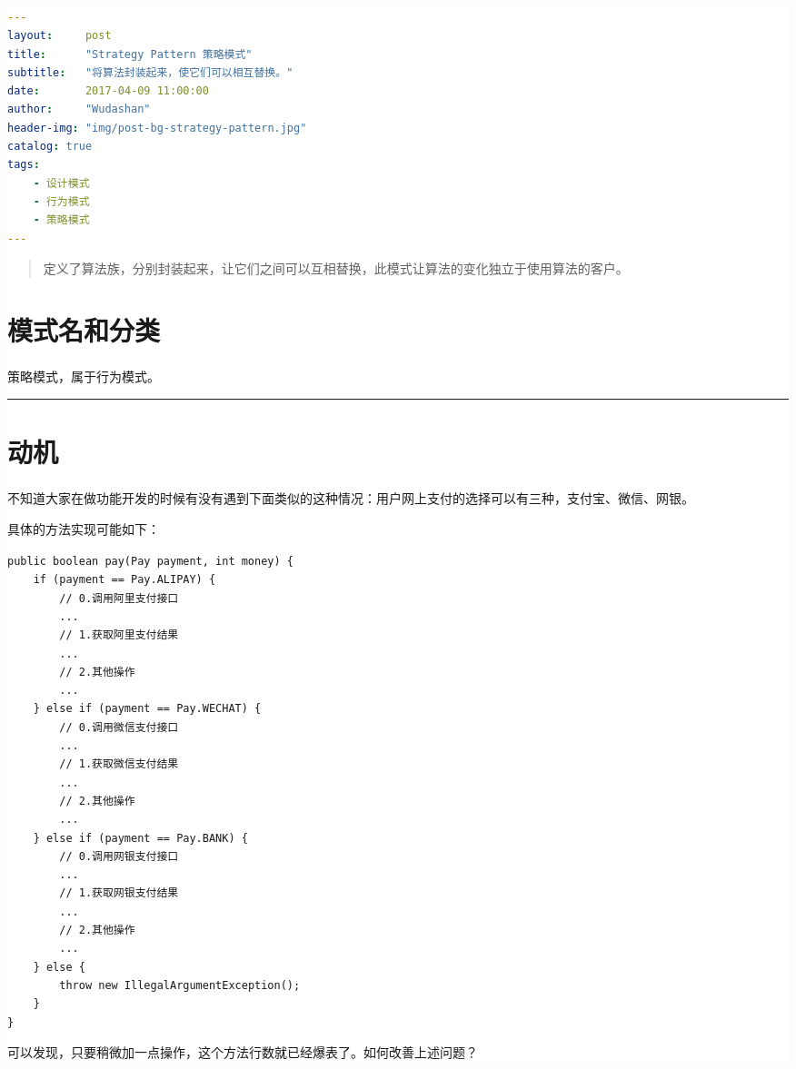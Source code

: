 ```yaml
---
layout:     post
title:      "Strategy Pattern 策略模式"
subtitle:   "将算法封装起来，使它们可以相互替换。"
date:       2017-04-09 11:00:00
author:     "Wudashan"
header-img: "img/post-bg-strategy-pattern.jpg"
catalog: true
tags:
    - 设计模式
    - 行为模式
    - 策略模式
---
```



> 定义了算法族，分别封装起来，让它们之间可以互相替换，此模式让算法的变化独立于使用算法的客户。

# 模式名和分类
策略模式，属于行为模式。

---

<span id="motivation"></span>
# 动机
不知道大家在做功能开发的时候有没有遇到下面类似的这种情况：用户网上支付的选择可以有三种，支付宝、微信、网银。

具体的方法实现可能如下：
```
public boolean pay(Pay payment, int money) {
    if (payment == Pay.ALIPAY) {
        // 0.调用阿里支付接口
        ...
        // 1.获取阿里支付结果
        ...
        // 2.其他操作
        ...
    } else if (payment == Pay.WECHAT) {
        // 0.调用微信支付接口
        ...
        // 1.获取微信支付结果
        ...
        // 2.其他操作
        ...
    } else if (payment == Pay.BANK) {
        // 0.调用网银支付接口
        ...
        // 1.获取网银支付结果
        ...
        // 2.其他操作
        ...
    } else {
        throw new IllegalArgumentException();
    }
}
```
可以发现，只要稍微加一点操作，这个方法行数就已经爆表了。如何改善上述问题？
